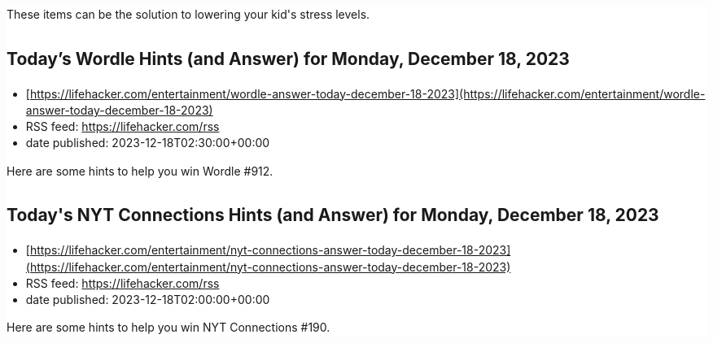 These items can be the solution to lowering your kid's stress levels.

## Today’s Wordle Hints (and Answer) for Monday, December 18, 2023
 - [https://lifehacker.com/entertainment/wordle-answer-today-december-18-2023](https://lifehacker.com/entertainment/wordle-answer-today-december-18-2023)
 - RSS feed: https://lifehacker.com/rss
 - date published: 2023-12-18T02:30:00+00:00

Here are some hints to help you win Wordle #912.

## Today's NYT Connections Hints (and Answer) for Monday, December 18, 2023
 - [https://lifehacker.com/entertainment/nyt-connections-answer-today-december-18-2023](https://lifehacker.com/entertainment/nyt-connections-answer-today-december-18-2023)
 - RSS feed: https://lifehacker.com/rss
 - date published: 2023-12-18T02:00:00+00:00

Here are some hints to help you win NYT Connections #190.

